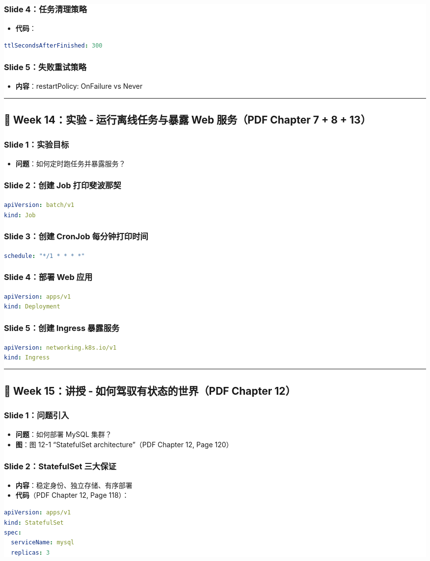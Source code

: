 ### Slide 4：任务清理策略
- **代码**：
```yaml
ttlSecondsAfterFinished: 300
```

### Slide 5：失败重试策略
- **内容**：restartPolicy: OnFailure vs Never

---

## 📅 Week 14：实验 - 运行离线任务与暴露 Web 服务（PDF Chapter 7 + 8 + 13）

### Slide 1：实验目标
- **问题**：如何定时跑任务并暴露服务？

### Slide 2：创建 Job 打印斐波那契
```yaml
apiVersion: batch/v1
kind: Job
```

### Slide 3：创建 CronJob 每分钟打印时间
```yaml
schedule: "*/1 * * * *"
```

### Slide 4：部署 Web 应用
```yaml
apiVersion: apps/v1
kind: Deployment
```

### Slide 5：创建 Ingress 暴露服务
```yaml
apiVersion: networking.k8s.io/v1
kind: Ingress
```

---

## 📅 Week 15：讲授 - 如何驾驭有状态的世界（PDF Chapter 12）

### Slide 1：问题引入
- **问题**：如何部署 MySQL 集群？
- **图**：图 12-1 “StatefulSet architecture”（PDF Chapter 12, Page 120）

### Slide 2：StatefulSet 三大保证
- **内容**：稳定身份、独立存储、有序部署
- **代码**（PDF Chapter 12, Page 118）：
```yaml
apiVersion: apps/v1
kind: StatefulSet
spec:
  serviceName: mysql
  replicas: 3
```
